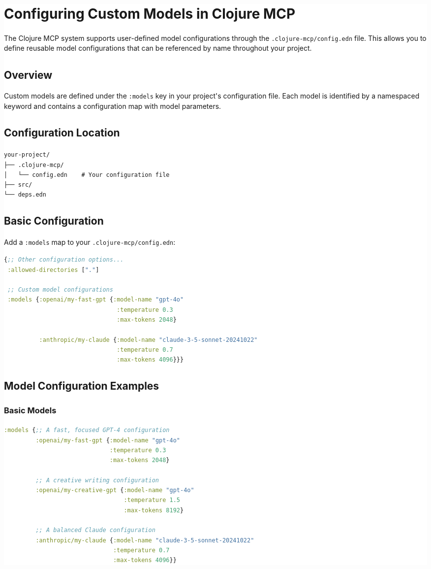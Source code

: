 # Configuring Custom Models in Clojure MCP

The Clojure MCP system supports user-defined model configurations through the `.clojure-mcp/config.edn` file. This allows you to define reusable model configurations that can be referenced by name throughout your project.

## Overview

Custom models are defined under the `:models` key in your project's configuration file. Each model is identified by a namespaced keyword and contains a configuration map with model parameters.

## Configuration Location

```
your-project/
├── .clojure-mcp/
│   └── config.edn    # Your configuration file
├── src/
└── deps.edn
```

## Basic Configuration

Add a `:models` map to your `.clojure-mcp/config.edn`:

```clojure
{;; Other configuration options...
 :allowed-directories ["."]
 
 ;; Custom model configurations
 :models {:openai/my-fast-gpt {:model-name "gpt-4o"
                                :temperature 0.3
                                :max-tokens 2048}
          
          :anthropic/my-claude {:model-name "claude-3-5-sonnet-20241022"
                                :temperature 0.7
                                :max-tokens 4096}}}
```

## Model Configuration Examples

### Basic Models

```clojure
:models {;; A fast, focused GPT-4 configuration
         :openai/my-fast-gpt {:model-name "gpt-4o"
                              :temperature 0.3
                              :max-tokens 2048}
         
         ;; A creative writing configuration
         :openai/my-creative-gpt {:model-name "gpt-4o"
                                  :temperature 1.5
                                  :max-tokens 8192}
         
         ;; A balanced Claude configuration
         :anthropic/my-claude {:model-name "claude-3-5-sonnet-20241022"
                               :temperature 0.7
                               :max-tokens 4096}}
```
